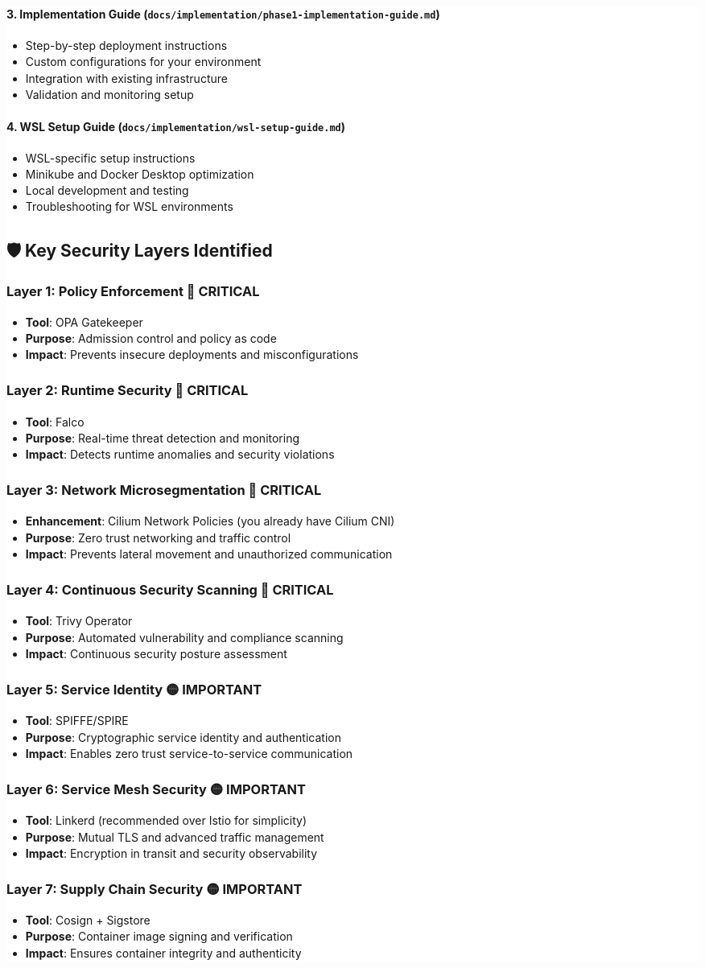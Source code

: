 #### 3. **Implementation Guide** (`docs/implementation/phase1-implementation-guide.md`)
- Step-by-step deployment instructions
- Custom configurations for your environment
- Integration with existing infrastructure
- Validation and monitoring setup

#### 4. **WSL Setup Guide** (`docs/implementation/wsl-setup-guide.md`)
- WSL-specific setup instructions
- Minikube and Docker Desktop optimization
- Local development and testing
- Troubleshooting for WSL environments

## 🛡️ Key Security Layers Identified

### Layer 1: **Policy Enforcement** 🔴 CRITICAL
- **Tool**: OPA Gatekeeper  
- **Purpose**: Admission control and policy as code
- **Impact**: Prevents insecure deployments and misconfigurations

### Layer 2: **Runtime Security** 🔴 CRITICAL  
- **Tool**: Falco
- **Purpose**: Real-time threat detection and monitoring
- **Impact**: Detects runtime anomalies and security violations

### Layer 3: **Network Microsegmentation** 🔴 CRITICAL
- **Enhancement**: Cilium Network Policies (you already have Cilium CNI)
- **Purpose**: Zero trust networking and traffic control
- **Impact**: Prevents lateral movement and unauthorized communication

### Layer 4: **Continuous Security Scanning** 🔴 CRITICAL
- **Tool**: Trivy Operator  
- **Purpose**: Automated vulnerability and compliance scanning
- **Impact**: Continuous security posture assessment

### Layer 5: **Service Identity** 🟡 IMPORTANT
- **Tool**: SPIFFE/SPIRE
- **Purpose**: Cryptographic service identity and authentication
- **Impact**: Enables zero trust service-to-service communication

### Layer 6: **Service Mesh Security** 🟡 IMPORTANT
- **Tool**: Linkerd (recommended over Istio for simplicity)
- **Purpose**: Mutual TLS and advanced traffic management
- **Impact**: Encryption in transit and security observability

### Layer 7: **Supply Chain Security** 🟡 IMPORTANT
- **Tool**: Cosign + Sigstore
- **Purpose**: Container image signing and verification
- **Impact**: Ensures container integrity and authenticity
